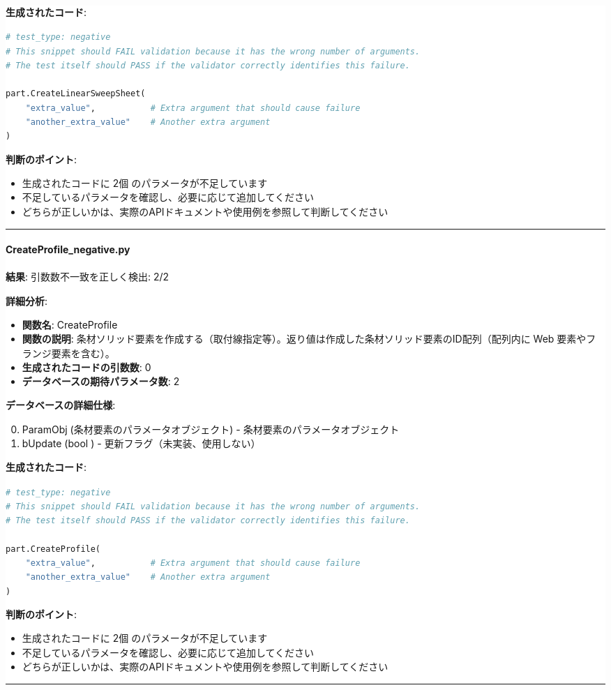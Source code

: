 **生成されたコード**:

```python
# test_type: negative
# This snippet should FAIL validation because it has the wrong number of arguments.
# The test itself should PASS if the validator correctly identifies this failure.

part.CreateLinearSweepSheet(
    "extra_value",           # Extra argument that should cause failure
    "another_extra_value"    # Another extra argument
)
```

**判断のポイント**:

- 生成されたコードに 2個 のパラメータが不足しています
- 不足しているパラメータを確認し、必要に応じて追加してください
- どちらが正しいかは、実際のAPIドキュメントや使用例を参照して判断してください

---

#### CreateProfile_negative.py

**結果**: 引数数不一致を正しく検出: 2/2

**詳細分析**:

- **関数名**: CreateProfile
- **関数の説明**: 条材ソリッド要素を作成する（取付線指定等）。返り値は作成した条材ソリッド要素のID配列（配列内に Web 要素やフランジ要素を含む）。
- **生成されたコードの引数数**: 0
- **データベースの期待パラメータ数**: 2

**データベースの詳細仕様**:

 0. ParamObj             (条材要素のパラメータオブジェクト) - 条材要素のパラメータオブジェクト
 1. bUpdate              (bool           ) - 更新フラグ（未実装、使用しない）

**生成されたコード**:

```python
# test_type: negative
# This snippet should FAIL validation because it has the wrong number of arguments.
# The test itself should PASS if the validator correctly identifies this failure.

part.CreateProfile(
    "extra_value",           # Extra argument that should cause failure
    "another_extra_value"    # Another extra argument
)
```

**判断のポイント**:

- 生成されたコードに 2個 のパラメータが不足しています
- 不足しているパラメータを確認し、必要に応じて追加してください
- どちらが正しいかは、実際のAPIドキュメントや使用例を参照して判断してください

---
